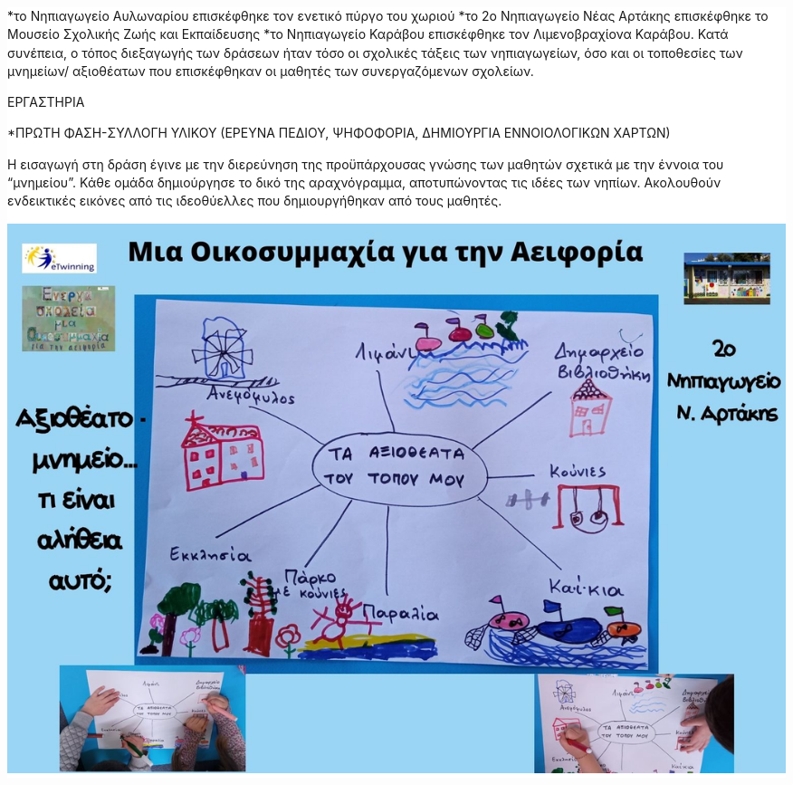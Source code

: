 *το Νηπιαγωγείο Αυλωναρίου επισκέφθηκε τον ενετικό πύργο του χωριού 
*το 2ο Νηπιαγωγείο Νέας Αρτάκης επισκέφθηκε το Μουσείο Σχολικής Ζωής και Εκπαίδευσης
*το Νηπιαγωγείο Καράβου επισκέφθηκε τον Λιμενοβραχίονα Καράβου.
Κατά συνέπεια, ο τόπος διεξαγωγής των δράσεων ήταν τόσο οι σχολικές τάξεις των νηπιαγωγείων, όσο και οι τοποθεσίες των μνημείων/ αξιοθέατων που επισκέφθηκαν οι μαθητές των συνεργαζόμενων σχολείων.


ΕΡΓΑΣΤΗΡΙΑ

*ΠΡΩΤΗ ΦΑΣΗ-ΣΥΛΛΟΓΗ ΥΛΙΚΟΥ (ΕΡΕΥΝΑ ΠΕΔΙΟΥ, ΨΗΦΟΦΟΡΙΑ, ΔΗΜΙΟΥΡΓΙΑ ΕΝΝΟΙΟΛΟΓΙΚΩΝ ΧΑΡΤΩΝ)

Η εισαγωγή στη δράση έγινε με την διερεύνηση της προϋπάρχουσας γνώσης των μαθητών σχετικά με την έννοια του “μνημείου”. Κάθε ομάδα δημιούργησε το δικό της αραχνόγραμμα, αποτυπώνοντας τις ιδέες των νηπίων. Ακολουθούν ενδεικτικές εικόνες από τις ιδεοθύελλες που δημιουργήθηκαν από τους μαθητές.

![image](https://github.com/Margarita-Samoutian/oikosymmaxiaaeiforia/blob/main/%CE%9C%CE%B9%CE%B1%20%CE%9F%CE%B9%CE%BA%CE%BF%CF%83%CF%85%CE%BC%CE%BC%CE%B1%CF%87%CE%AF%CE%B1%20%CE%B3%CE%B9%CE%B1%20%CF%84%CE%B7%CE%BD%20%CE%91%CE%B5%CE%B9%CF%86%CE%BF%CF%81%CE%AF%CE%B1%201.jpg)
